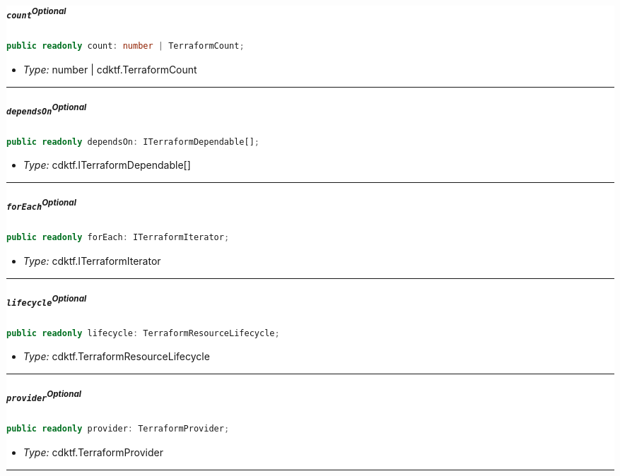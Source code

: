 
##### `count`<sup>Optional</sup> <a name="count" id="@cdktf/provider-mongodbatlas.projectApiKey.ProjectApiKeyConfig.property.count"></a>

```typescript
public readonly count: number | TerraformCount;
```

- *Type:* number | cdktf.TerraformCount

---

##### `dependsOn`<sup>Optional</sup> <a name="dependsOn" id="@cdktf/provider-mongodbatlas.projectApiKey.ProjectApiKeyConfig.property.dependsOn"></a>

```typescript
public readonly dependsOn: ITerraformDependable[];
```

- *Type:* cdktf.ITerraformDependable[]

---

##### `forEach`<sup>Optional</sup> <a name="forEach" id="@cdktf/provider-mongodbatlas.projectApiKey.ProjectApiKeyConfig.property.forEach"></a>

```typescript
public readonly forEach: ITerraformIterator;
```

- *Type:* cdktf.ITerraformIterator

---

##### `lifecycle`<sup>Optional</sup> <a name="lifecycle" id="@cdktf/provider-mongodbatlas.projectApiKey.ProjectApiKeyConfig.property.lifecycle"></a>

```typescript
public readonly lifecycle: TerraformResourceLifecycle;
```

- *Type:* cdktf.TerraformResourceLifecycle

---

##### `provider`<sup>Optional</sup> <a name="provider" id="@cdktf/provider-mongodbatlas.projectApiKey.ProjectApiKeyConfig.property.provider"></a>

```typescript
public readonly provider: TerraformProvider;
```

- *Type:* cdktf.TerraformProvider

---
